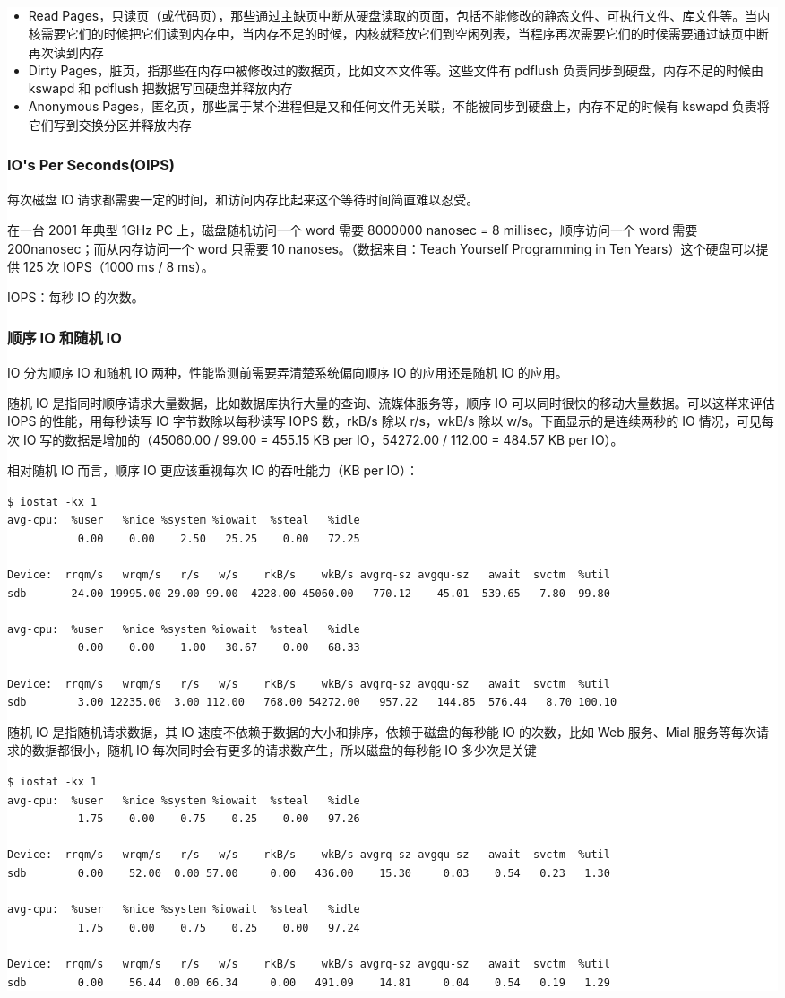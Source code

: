* Read Pages，只读页（或代码页），那些通过主缺页中断从硬盘读取的页面，包括不能修改的静态文件、可执行文件、库文件等。当内核需要它们的时候把它们读到内存中，当内存不足的时候，内核就释放它们到空闲列表，当程序再次需要它们的时候需要通过缺页中断再次读到内存
* Dirty Pages，脏页，指那些在内存中被修改过的数据页，比如文本文件等。这些文件有 pdflush 负责同步到硬盘，内存不足的时候由 kswapd 和 pdflush 把数据写回硬盘并释放内存
* Anonymous Pages，匿名页，那些属于某个进程但是又和任何文件无关联，不能被同步到硬盘上，内存不足的时候有 kswapd 负责将它们写到交换分区并释放内存

### IO's Per Seconds(OIPS)

每次磁盘 IO 请求都需要一定的时间，和访问内存比起来这个等待时间简直难以忍受。

在一台 2001 年典型 1GHz PC 上，磁盘随机访问一个 word 需要 8000000 nanosec = 8 millisec，顺序访问一个 word 需要 200nanosec；而从内存访问一个 word 只需要 10 nanoses。（数据来自：Teach Yourself Programming in Ten Years）这个硬盘可以提供 125 次 IOPS（1000 ms / 8 ms）。

IOPS：每秒 IO 的次数。

### 顺序 IO 和随机 IO

IO 分为顺序 IO 和随机 IO 两种，性能监测前需要弄清楚系统偏向顺序 IO 的应用还是随机 IO 的应用。

随机 IO 是指同时顺序请求大量数据，比如数据库执行大量的查询、流媒体服务等，顺序 IO 可以同时很快的移动大量数据。可以这样来评估 IOPS 的性能，用每秒读写 IO 字节数除以每秒读写 IOPS 数，rkB/s 除以 r/s，wkB/s 除以 w/s。下面显示的是连续两秒的 IO 情况，可见每次 IO 写的数据是增加的（45060.00 / 99.00 = 455.15 KB per IO，54272.00 / 112.00 = 484.57 KB per IO）。

相对随机 IO 而言，顺序 IO 更应该重视每次 IO 的吞吐能力（KB per IO）：

```
$ iostat -kx 1
avg-cpu:  %user   %nice %system %iowait  %steal   %idle
           0.00    0.00    2.50   25.25    0.00   72.25

Device:  rrqm/s   wrqm/s   r/s   w/s    rkB/s    wkB/s avgrq-sz avgqu-sz   await  svctm  %util
sdb       24.00 19995.00 29.00 99.00  4228.00 45060.00   770.12    45.01  539.65   7.80  99.80

avg-cpu:  %user   %nice %system %iowait  %steal   %idle
           0.00    0.00    1.00   30.67    0.00   68.33

Device:  rrqm/s   wrqm/s   r/s   w/s    rkB/s    wkB/s avgrq-sz avgqu-sz   await  svctm  %util
sdb        3.00 12235.00  3.00 112.00   768.00 54272.00   957.22   144.85  576.44   8.70 100.10
```

随机 IO 是指随机请求数据，其 IO 速度不依赖于数据的大小和排序，依赖于磁盘的每秒能 IO 的次数，比如 Web 服务、Mial 服务等每次请求的数据都很小，随机 IO 每次同时会有更多的请求数产生，所以磁盘的每秒能 IO 多少次是关键

```
$ iostat -kx 1
avg-cpu:  %user   %nice %system %iowait  %steal   %idle
           1.75    0.00    0.75    0.25    0.00   97.26

Device:  rrqm/s   wrqm/s   r/s   w/s    rkB/s    wkB/s avgrq-sz avgqu-sz   await  svctm  %util
sdb        0.00    52.00  0.00 57.00     0.00   436.00    15.30     0.03    0.54   0.23   1.30

avg-cpu:  %user   %nice %system %iowait  %steal   %idle
           1.75    0.00    0.75    0.25    0.00   97.24

Device:  rrqm/s   wrqm/s   r/s   w/s    rkB/s    wkB/s avgrq-sz avgqu-sz   await  svctm  %util
sdb        0.00    56.44  0.00 66.34     0.00   491.09    14.81     0.04    0.54   0.19   1.29
```
